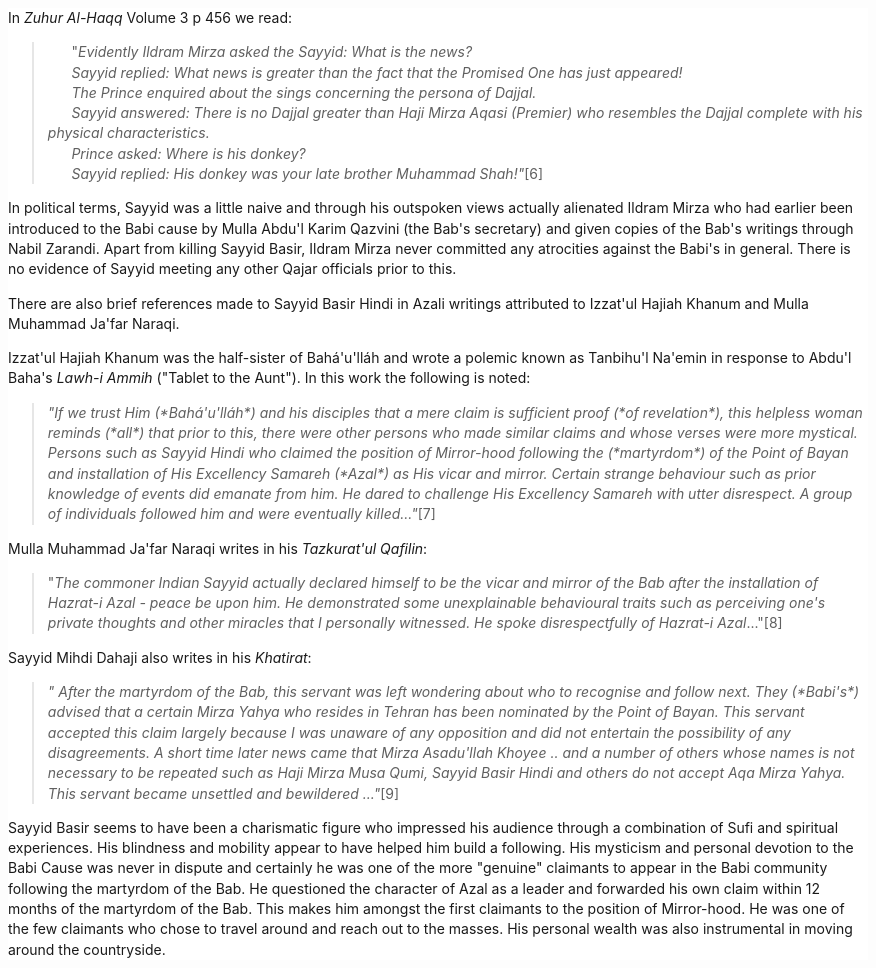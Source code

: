 In _Zuhur Al-Haqq_ Volume 3 p 456 we read:

>       "_Evidently Ildram Mirza asked the Sayyid: What is the news?_  
>       _Sayyid replied: What news is greater than the fact that the Promised One has just appeared!_  
>       _The Prince enquired about the sings concerning the persona of Dajjal._  
>       _Sayyid answered: There is no Dajjal greater than Haji Mirza Aqasi (Premier) who resembles the Dajjal complete with his physical characteristics._  
>       _Prince asked: Where is his donkey?_  
>       _Sayyid replied: His donkey was your late brother Muhammad Shah!"_\[6\]

In political terms, Sayyid was a little naive and through his outspoken views actually alienated Ildram Mirza who had earlier been introduced to the Babi cause by Mulla Abdu'l Karim Qazvini (the Bab's secretary) and given copies of the Bab's writings through Nabil Zarandi. Apart from killing Sayyid Basir, Ildram Mirza never committed any atrocities against the Babi's in general. There is no evidence of Sayyid meeting any other Qajar officials prior to this.  
  
There are also brief references made to Sayyid Basir Hindi in Azali writings attributed to Izzat'ul Hajiah Khanum and Mulla Muhammad Ja'far Naraqi.  
  
Izzat'ul Hajiah Khanum was the half-sister of Bahá'u'lláh and wrote a polemic known as Tanbihu'l Na'emin in response to Abdu'l Baha's _Lawh-i Ammih_ ("Tablet to the Aunt"). In this work the following is noted:

> _"If we trust Him (\*Bahá'u'lláh\*) and his disciples that a mere claim is sufficient proof (\*of revelation\*), this helpless woman reminds (\*all\*) that prior to this, there were other persons who made similar claims and whose verses were more mystical. Persons such as Sayyid Hindi who claimed the position of Mirror-hood following the (\*martyrdom\*) of the Point of Bayan and installation of His Excellency Samareh (\*Azal\*) as His vicar and mirror. Certain strange behaviour such as prior knowledge of events did emanate from him. He dared to challenge His Excellency Samareh with utter disrespect. A group of individuals followed him and were eventually killed..."_\[7\]

Mulla Muhammad Ja'far Naraqi writes in his _Tazkurat'ul Qafilin_:

> "_The commoner Indian Sayyid actually declared himself to be the vicar and mirror of the Bab after the installation of Hazrat-i Azal - peace be upon him. He demonstrated some unexplainable behavioural traits such as perceiving one's private thoughts and other miracles that I personally witnessed. He spoke disrespectfully of Hazrat-i Azal_..."\[8\]

Sayyid Mihdi Dahaji also writes in his _Khatirat_:

> _" After the martyrdom of the Bab, this servant was left wondering about who to recognise and follow next. They (\*Babi's\*) advised that a certain Mirza Yahya who resides in Tehran has been nominated by the Point of Bayan. This servant accepted this claim largely because I was unaware of any opposition and did not entertain the possibility of any disagreements. A short time later news came that Mirza Asadu'llah Khoyee .. and a number of others whose names is not necessary to be repeated such as Haji Mirza Musa Qumi, Sayyid Basir Hindi and others do not accept Aqa Mirza Yahya. This servant became unsettled and bewildered ..."_\[9\]

Sayyid Basir seems to have been a charismatic figure who impressed his audience through a combination of Sufi and spiritual experiences. His blindness and mobility appear to have helped him build a following. His mysticism and personal devotion to the Babi Cause was never in dispute and certainly he was one of the more "genuine" claimants to appear in the Babi community following the martyrdom of the Bab. He questioned the character of Azal as a leader and forwarded his own claim within 12 months of the martyrdom of the Bab. This makes him amongst the first claimants to the position of Mirror-hood. He was one of the few claimants who chose to travel around and reach out to the masses. His personal wealth was also instrumental in moving around the countryside.  
  